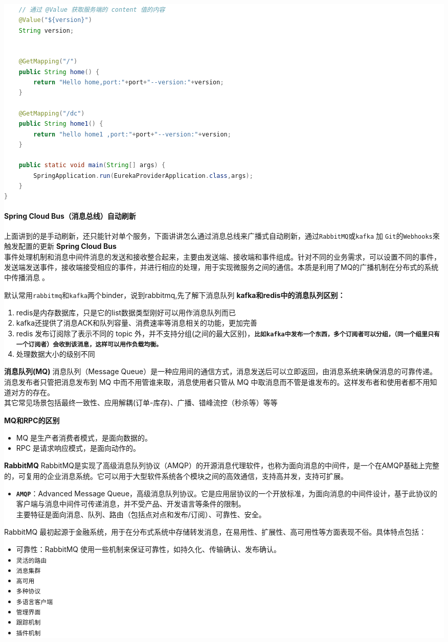 ```java
    // 通过 @Value 获取服务端的 content 值的内容
    @Value("${version}")
    String version;


    @GetMapping("/")
    public String home() {
        return "Hello home,port:"+port+"--version:"+version;
    }

    @GetMapping("/dc")
    public String home1() {
        return "hello home1 ,port:"+port+"--version:"+version;
    }

    public static void main(String[] args) {
        SpringApplication.run(EurekaProviderApplication.class,args);
    }
}
```
#### Spring Cloud Bus（消息总线）自动刷新
上面讲到的是手动刷新，还只能针对单个服务，下面讲讲怎么通过消息总线来广播式自动刷新，通过`RabbitMQ`或`kafka` 加 `Git`的`Webhooks`來触发配置的更新
**Spring Cloud Bus**  
事件处理机制和消息中间件消息的发送和接收整合起来，主要由发送端、接收端和事件组成。针对不同的业务需求，可以设置不同的事件，发送端发送事件，接收端接受相应的事件，并进行相应的处理，用于实现微服务之间的通信。本质是利用了MQ的广播机制在分布式的系统中传播消息  。  

默认常用`rabbitmq`和`kafka`两个binder，说到rabbitmq,先了解下消息队列
**kafka和redis中的消息队列区别：**
1. redis是内存数据库，只是它的list数据类型刚好可以用作消息队列而已
2. kafka还提供了消息ACK和队列容量、消费速率等消息相关的功能，更加完善
3. redis 发布订阅除了表示不同的 topic 外，并不支持分组(之间的最大区别)，**`比如kafka中发布一个东西，多个订阅者可以分组，（同一个组里只有一个订阅者）会收到该消息，这样可以用作负载均衡。`**
4. 处理数据大小的级别不同

**消息队列(MQ)**
消息队列（Message Queue）是一种应用间的通信方式，消息发送后可以立即返回，由消息系统来确保消息的可靠传递。消息发布者只管把消息发布到 MQ 中而不用管谁来取，消息使用者只管从 MQ 中取消息而不管是谁发布的。这样发布者和使用者都不用知道对方的存在。  
其它常见场景包括最终一致性、应用解耦(订单-库存)、广播、错峰流控（秒杀等）等等

**MQ和RPC的区别**
* MQ 是生产者消费者模式，是面向数据的。
* RPC 是请求响应模式，是面向动作的。

**RabbitMQ**
RabbitMQ是实现了高级消息队列协议（AMQP）的开源消息代理软件，也称为面向消息的中间件，是一个在AMQP基础上完整的，可复用的企业消息系统。它可以用于大型软件系统各个模块之间的高效通信，支持高并发，支持可扩展。
* **`AMQP`**：Advanced Message Queue，高级消息队列协议。它是应用层协议的一个开放标准，为面向消息的中间件设计，基于此协议的客户端与消息中间件可传递消息，并不受产品、开发语言等条件的限制。  
主要特征是面向消息、队列、路由（包括点对点和发布/订阅）、可靠性、安全。  

RabbitMQ 最初起源于金融系统，用于在分布式系统中存储转发消息，在易用性、扩展性、高可用性等方面表现不俗。具体特点包括：
* 可靠性：RabbitMQ 使用一些机制来保证可靠性，如持久化、传输确认、发布确认。
* `灵活的路由`
* `消息集群`
* `高可用`
* `多种协议`
* `多语言客户端`
* `管理界面`
* `跟踪机制`
* `插件机制`
